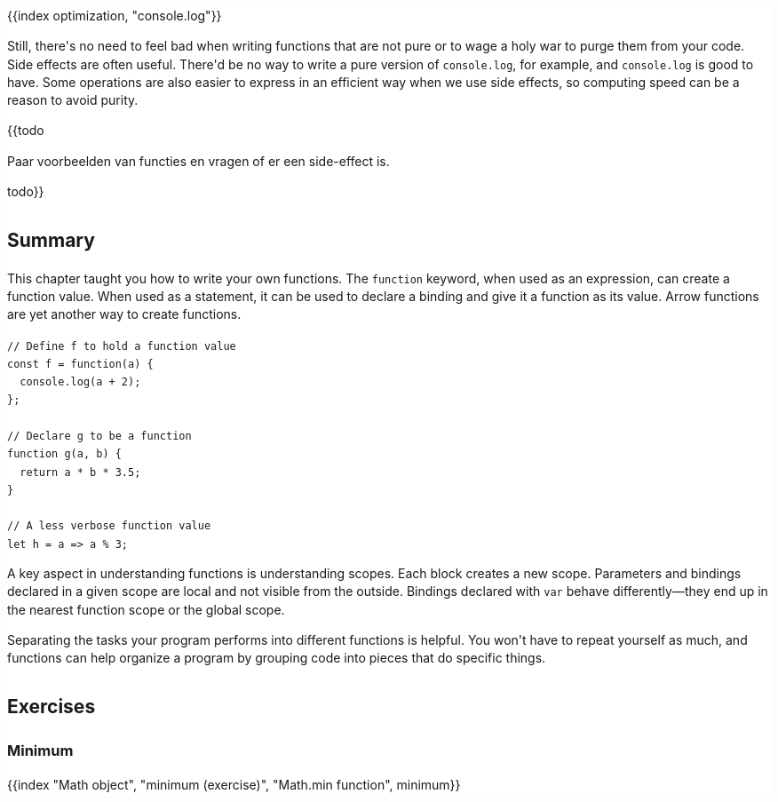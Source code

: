 {{index optimization, "console.log"}}

Still, there's no need to feel bad when writing functions that are not
pure or to wage a holy war to purge them from your code. Side effects
are often useful. There'd be no way to write a pure version of
`console.log`, for example, and `console.log` is good to have. Some
operations are also easier to express in an efficient way when we use
side effects, so computing speed can be a reason to avoid purity.

{{todo

Paar voorbeelden van functies en vragen of er een side-effect is.

todo}}

## Summary

This chapter taught you how to write your own functions. The
`function` keyword, when used as an expression, can create a function
value. When used as a statement, it can be used to declare a binding
and give it a function as its value. Arrow functions are yet another
way to create functions.

```
// Define f to hold a function value
const f = function(a) {
  console.log(a + 2);
};

// Declare g to be a function
function g(a, b) {
  return a * b * 3.5;
}

// A less verbose function value
let h = a => a % 3;
```

A key aspect in understanding functions is understanding scopes. Each
block creates a new scope. Parameters and bindings declared in a given
scope are local and not visible from the outside. Bindings declared
with `var` behave differently—they end up in the nearest function
scope or the global scope.

Separating the tasks your program performs into different functions is
helpful. You won't have to repeat yourself as much, and functions can
help organize a program by grouping code into pieces that do specific
things.

## Exercises

### Minimum

{{index "Math object", "minimum (exercise)", "Math.min function", minimum}}
